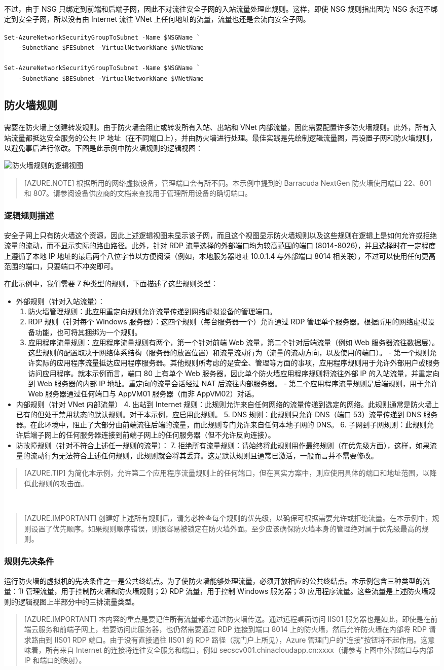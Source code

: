 不过，由于 NSG 只绑定到前端和后端子网，因此不对流往安全子网的入站流量处理此规则。这样，即使 NSG 规则指出因为 NSG 永远不绑定到安全子网，所以没有由 Internet 流往 VNet 上任何地址的流量，流量也还是会流向安全子网。

	Set-AzureNetworkSecurityGroupToSubnet -Name $NSGName `
	    -SubnetName $FESubnet -VirtualNetworkName $VNetName
	
	Set-AzureNetworkSecurityGroupToSubnet -Name $NSGName `
	    -SubnetName $BESubnet -VirtualNetworkName $VNetName

## 防火墙规则
需要在防火墙上创建转发规则。由于防火墙会阻止或转发所有入站、出站和 VNet 内部流量，因此需要配置许多防火墙规则。此外，所有入站流量都抵达安全服务的公共 IP 地址（在不同端口上），并由防火墙进行处理。最佳实践是先绘制逻辑流量图，再设置子网和防火墙规则，以避免事后进行修改。下图是此示例中防火墙规则的逻辑视图：
 
![防火墙规则的逻辑视图][2]

>[AZURE.NOTE] 根据所用的网络虚拟设备，管理端口会有所不同。本示例中提到的 Barracuda NextGen 防火墙使用端口 22、801 和 807。请参阅设备供应商的文档来查找用于管理所用设备的确切端口。

### 逻辑规则描述
安全子网上只有防火墙这个资源，因此上述逻辑视图未显示该子网，而且这个视图显示防火墙规则以及这些规则在逻辑上是如何允许或拒绝流量的流动，而不显示实际的路由路径。此外，针对 RDP 流量选择的外部端口均为较高范围的端口 (8014-8026)，并且选择时在一定程度上遵循了本地 IP 地址的最后两个八位字节以方便阅读（例如，本地服务器地址 10.0.1.4 与外部端口 8014 相关联），不过可以使用任何更高范围的端口，只要端口不冲突即可。

在此示例中，我们需要 7 种类型的规则，下面描述了这些规则类型：

- 外部规则（针对入站流量）：
  1.	防火墙管理规则：此应用重定向规则允许流量传递到网络虚拟设备的管理端口。
  2.	RDP 规则（针对每个 Windows 服务器）：这四个规则（每台服务器一个）允许通过 RDP 管理单个服务器。根据所用的网络虚拟设备功能，也可将其捆绑为一个规则。
  3.	应用程序流量规则：应用程序流量规则有两个，第一个针对前端 Web 流量，第二个针对后端流量（例如 Web 服务器流往数据层）。这些规则的配置取决于网络体系结构（服务器的放置位置）和流量流动行为（流量的流动方向，以及使用的端口）。
      - 第一个规则允许实际的应用程序流量抵达应用程序服务器。其他规则所考虑的是安全、管理等方面的事项，应用程序规则用于允许外部用户或服务访问应用程序。就本示例而言，端口 80 上有单个 Web 服务器，因此单个防火墙应用程序规则将流往外部 IP 的入站流量，并重定向到 Web 服务器的内部 IP 地址。重定向的流量会话经过 NAT 后流往内部服务器。
      - 第二个应用程序流量规则是后端规则，用于允许 Web 服务器通过任何端口与 AppVM01 服务器（而非 AppVM02）对话。
- 内部规则（针对 VNet 内部流量）
  4.	出站到 Internet 规则：此规则允许来自任何网络的流量传递到选定的网络。此规则通常是防火墙上已有的但处于禁用状态的默认规则。对于本示例，应启用此规则。
  5.	DNS 规则：此规则只允许 DNS（端口 53）流量传递到 DNS 服务器。在此环境中，阻止了大部分由前端流往后端的流量，而此规则专门允许来自任何本地子网的 DNS。
  6.	子网到子网规则：此规则允许后端子网上的任何服务器连接到前端子网上的任何服务器（但不允许反向连接）。
- 防故障规则（针对不符合上述任一规则的流量）：
  7.	拒绝所有流量规则：请始终将此规则用作最终规则（在优先级方面），这样，如果流量的流动行为无法符合上述任何规则，此规则就会将其丢弃。这是默认规则且通常已激活，一般而言并不需要修改。

>[AZURE.TIP] 为简化本示例，允许第二个应用程序流量规则上的任何端口，但在真实方案中，则应使用具体的端口和地址范围，以降低此规则的攻击面。

<br />

>[AZURE.IMPORTANT] 创建好上述所有规则后，请务必检查每个规则的优先级，以确保可根据需要允许或拒绝流量。在本示例中，规则设置了优先顺序。如果规则顺序错误，则很容易被锁定在防火墙外面。至少应该确保防火墙本身的管理绝对属于优先级最高的规则。

### 规则先决条件
运行防火墙的虚拟机的先决条件之一是公共终结点。为了使防火墙能够处理流量，必须开放相应的公共终结点。本示例包含三种类型的流量：1) 管理流量，用于控制防火墙和防火墙规则；2) RDP 流量，用于控制 Windows 服务器；3) 应用程序流量。这些流量是上述防火墙规则的逻辑视图上半部分中的三排流量类型。

>[AZURE.IMPORTANT] 本内容的重点是要记住**所有**流量都会通过防火墙传送。通过远程桌面访问 IIS01 服务器也是如此，即使是在前端云服务和前端子网上，若要访问此服务器，也仍然需要通过 RDP 连接到端口 8014 上的防火墙，然后允许防火墙在内部将 RDP 请求路由到 IIS01 RDP 端口。由于没有直接通往 IIS01 的 RDP 路径（就门户上所见），Azure 管理门户的“连接”按钮将不起作用。这意味着，所有来自 Internet 的连接将连往安全服务和端口，例如 secscv001.chinacloudapp.cn:xxxx（请参考上图中外部端口与内部 IP 和端口的映射）。


[1]: ./media/virtual-networks-dmz-nsg-fw-udr-asm/example3design.png "使用 NVA、NSG 和 UDR 的双向外围网络"
[2]: ./media/virtual-networks-dmz-nsg-fw-udr-asm/example3firewalllogical.png "防火墙规则的逻辑视图"
[3]: ./media/virtual-networks-dmz-nsg-fw-udr-asm/createnetworkobjectfrontend.png "创建前端网络对象"
[4]: ./media/virtual-networks-dmz-nsg-fw-udr-asm/createnetworkobjectdns.png "创建 DNS 服务器对象"
[5]: ./media/virtual-networks-dmz-nsg-fw-udr-asm/createnetworkobjectrdpa.png "默认 RDP 规则的副本"
[6]: ./media/virtual-networks-dmz-nsg-fw-udr-asm/createnetworkobjectrdpb.png "AppVM01 规则"
[7]: ./media/virtual-networks-dmz-nsg-fw-udr-asm/iconapplicationredirect.png "应用程序重定向图标"
[8]: ./media/virtual-networks-dmz-nsg-fw-udr-asm/icondestinationnat.png "目标 NAT 图标"
[9]: ./media/virtual-networks-dmz-nsg-fw-udr-asm/iconpass.png "传递图标"
[10]: ./media/virtual-networks-dmz-nsg-fw-udr-asm/rulefirewall.png "防火墙管理规则"
[11]: ./media/virtual-networks-dmz-nsg-fw-udr-asm/rulerdp.png "防火墙 RDP 规则"
[12]: ./media/virtual-networks-dmz-nsg-fw-udr-asm/ruleweb.png "防火墙 Web 规则"
[13]: ./media/virtual-networks-dmz-nsg-fw-udr-asm/ruleappvm01.png "防火墙 AppVM01 规则"
[14]: ./media/virtual-networks-dmz-nsg-fw-udr-asm/ruleoutbound.png "防火墙出站规则"
[15]: ./media/virtual-networks-dmz-nsg-fw-udr-asm/ruledns.png "防火墙 DNS 规则"
[16]: ./media/virtual-networks-dmz-nsg-fw-udr-asm/ruleintravnet.png "防火墙 VNet 内部规则"
[17]: ./media/virtual-networks-dmz-nsg-fw-udr-asm/ruledeny.png "防火墙拒绝规则"
[18]: ./media/virtual-networks-dmz-nsg-fw-udr-asm/firewallruleactivate.png "防火墙规则激活"
[HOME]: /documentation/articles/best-practices-network-security
[SampleApp]: /documentation/articles/virtual-networks-sample-app